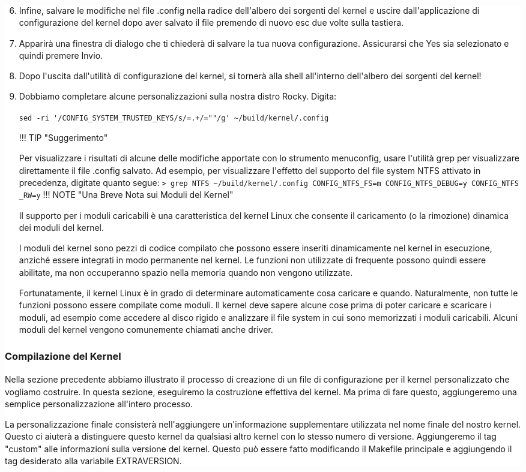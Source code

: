 6. Infine, salvare le modifiche nel file .config nella radice dell'albero dei sorgenti del kernel e uscire dall'applicazione di configurazione del kernel dopo aver salvato il file premendo di nuovo esc due volte sulla tastiera.

7. Apparirà una finestra di dialogo che ti chiederà di salvare la tua nuova configurazione. Assicurarsi che Yes sia selezionato e quindi premere Invio.

8. Dopo l'uscita dall'utilità di configurazione del kernel, si tornerà alla shell all'interno dell'albero dei sorgenti del kernel!

9. Dobbiamo completare alcune personalizzazioni sulla nostra distro Rocky. Digita:

    ```
    sed -ri '/CONFIG_SYSTEM_TRUSTED_KEYS/s/=.+/=""/g' ~/build/kernel/.config
    ```

    !!! TIP "Suggerimento"

     Per visualizzare i risultati di alcune delle modifiche apportate con lo strumento menuconfig, usare l'utilità grep per visualizzare direttamente il file .config salvato. Ad esempio, per visualizzare l'effetto del supporto del file system NTFS attivato in precedenza, digitate quanto segue:
        ```
        > grep NTFS ~/build/kernel/.config
        CONFIG_NTFS_FS=m
        CONFIG_NTFS_DEBUG=y
        CONFIG_NTFS_RW=y
        ```
    !!! NOTE "Una Breve Nota sui Moduli del Kernel"

     Il supporto per i moduli caricabili è una caratteristica del kernel Linux che consente il caricamento (o la rimozione) dinamica dei moduli del kernel.
    
     I moduli del kernel sono pezzi di codice compilato che possono essere inseriti dinamicamente nel kernel in esecuzione, anziché essere integrati in modo permanente nel kernel. Le funzioni non utilizzate di frequente possono quindi essere abilitate, ma non occuperanno spazio nella memoria quando non vengono utilizzate.
    
     Fortunatamente, il kernel Linux è in grado di determinare automaticamente cosa caricare e quando. Naturalmente, non tutte le funzioni possono essere compilate come moduli. Il kernel deve sapere alcune cose prima di poter caricare e scaricare i moduli, ad esempio come accedere al disco rigido e analizzare il file system in cui sono memorizzati i moduli caricabili. Alcuni moduli del kernel vengono comunemente chiamati anche driver.

### Compilazione del Kernel

Nella sezione precedente abbiamo illustrato il processo di creazione di un file di configurazione per il kernel personalizzato che vogliamo costruire. In questa sezione, eseguiremo la costruzione effettiva del kernel. Ma prima di fare questo, aggiungeremo una semplice personalizzazione all'intero processo.

La personalizzazione finale consisterà nell'aggiungere un'informazione supplementare utilizzata nel nome finale del nostro kernel. Questo ci aiuterà a distinguere questo kernel da qualsiasi altro kernel con lo stesso numero di versione. Aggiungeremo il tag "custom" alle informazioni sulla versione del kernel. Questo può essere fatto modificando il Makefile principale e aggiungendo il tag desiderato alla variabile EXTRAVERSION.
